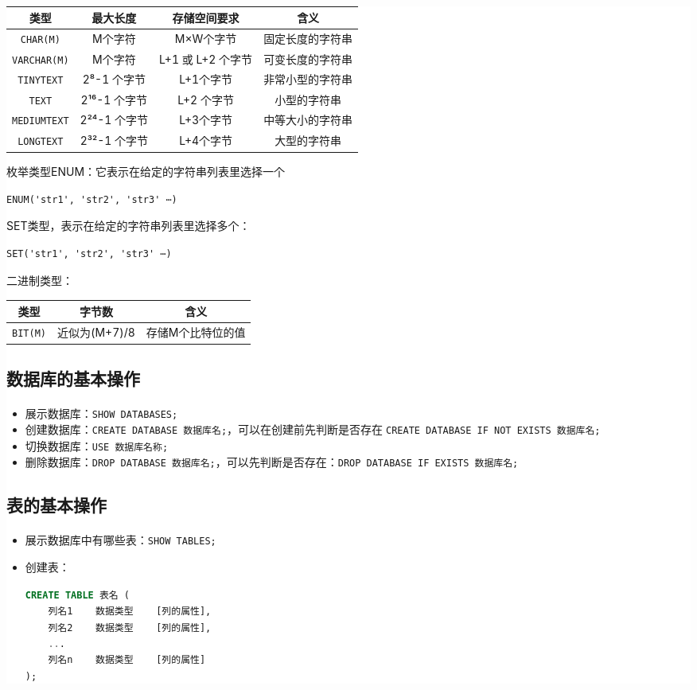 |类型|最大长度|存储空间要求|含义|
|:-:|:-:|:-:|:-:|
|`CHAR(M)`|M个字符|M×W个字节|固定长度的字符串|
|`VARCHAR(M)`|M个字符|L+1 或 L+2 个字节|可变长度的字符串|
|`TINYTEXT`|2⁸-1 个字节|L+1个字节|非常小型的字符串|
|`TEXT`|2¹⁶-1 个字节|L+2 个字节|小型的字符串|
|`MEDIUMTEXT`|2²⁴-1 个字节|L+3个字节|中等大小的字符串|
|`LONGTEXT`|2³²-1 个字节|L+4个字节|大型的字符串|

枚举类型ENUM：它表示在给定的字符串列表里选择一个

```
ENUM('str1', 'str2', 'str3' ⋯)
```

SET类型，表示在给定的字符串列表里选择多个：

```
SET('str1', 'str2', 'str3' ⋯)
```

二进制类型：

|类型|字节数|含义|
|:-:|:-:|:-:|
|`BIT(M)`|近似为(M+7)/8|存储M个比特位的值|

## 数据库的基本操作


- 展示数据库：`SHOW DATABASES;`
- 创建数据库：`CREATE DATABASE 数据库名;`，可以在创建前先判断是否存在 `CREATE DATABASE IF NOT EXISTS 数据库名;`
- 切换数据库：`USE 数据库名称;`
- 删除数据库：`DROP DATABASE 数据库名;`，可以先判断是否存在：`DROP DATABASE IF EXISTS 数据库名;`

## 表的基本操作

- 展示数据库中有哪些表：`SHOW TABLES;`
    
- 创建表：
    
    ```sql
    CREATE TABLE 表名 (
        列名1    数据类型    [列的属性],
        列名2    数据类型    [列的属性],
        ...
        列名n    数据类型    [列的属性]
    );
    